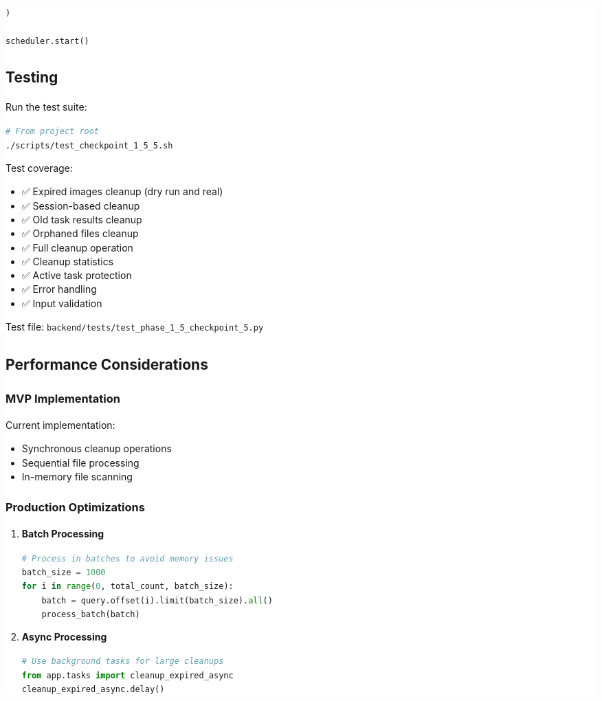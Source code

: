 ```python
)

scheduler.start()
```

## Testing

Run the test suite:

```bash
# From project root
./scripts/test_checkpoint_1_5_5.sh
```

Test coverage:
- ✅ Expired images cleanup (dry run and real)
- ✅ Session-based cleanup
- ✅ Old task results cleanup
- ✅ Orphaned files cleanup
- ✅ Full cleanup operation
- ✅ Cleanup statistics
- ✅ Active task protection
- ✅ Error handling
- ✅ Input validation

Test file: `backend/tests/test_phase_1_5_checkpoint_5.py`

## Performance Considerations

### MVP Implementation

Current implementation:
- Synchronous cleanup operations
- Sequential file processing
- In-memory file scanning

### Production Optimizations

1. **Batch Processing**
   ```python
   # Process in batches to avoid memory issues
   batch_size = 1000
   for i in range(0, total_count, batch_size):
       batch = query.offset(i).limit(batch_size).all()
       process_batch(batch)
   ```

2. **Async Processing**
   ```python
   # Use background tasks for large cleanups
   from app.tasks import cleanup_expired_async
   cleanup_expired_async.delay()
   ```
